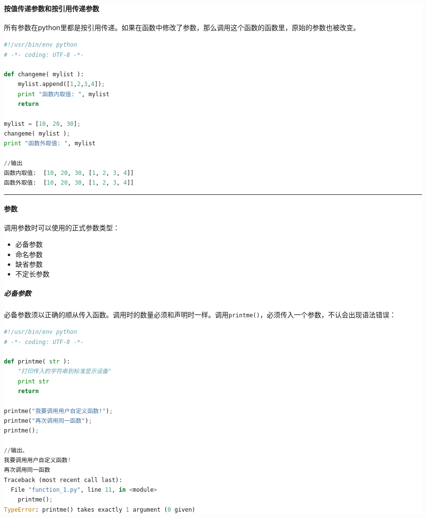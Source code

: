 
#### 按值传递参数和按引用传递参数

所有参数在python里都是按引用传递。如果在函数中修改了参数，那么调用这个函数的函数里，原始的参数也被改变。

```python
#!/usr/bin/env python
# -*- coding: UTF-8 -*-

def changeme( mylist ):
    mylist.append([1,2,3,4]);
    print "函数内取值: ", mylist
    return

mylist = [10, 20, 30];
changeme( mylist );
print "函数外取值: ", mylist

//输出
函数内取值:  [10, 20, 30, [1, 2, 3, 4]]
函数外取值:  [10, 20, 30, [1, 2, 3, 4]]
```

---

#### 参数

调用参数时可以使用的正式参数类型：

- 必备参数
- 命名参数
- 缺省参数
- 不定长参数

##### 必备参数

必备参数须以正确的顺从传入函数。调用时的数量必须和声明时一样。调用`printme()`，必须传入一个参数，不认会出现语法错误：

```python
#!/usr/bin/env python
# -*- coding: UTF-8 -*-

def printme( str ):
    "打印传入的字符串到标准显示设备"
    print str
    return

printme("我要调用用户自定义函数!");
printme("再次调用同一函数");
printme();

//输出、
我要调用用户自定义函数!
再次调用同一函数
Traceback (most recent call last):
  File "function_1.py", line 11, in <module>
    printme();
TypeError: printme() takes exactly 1 argument (0 given)
```

